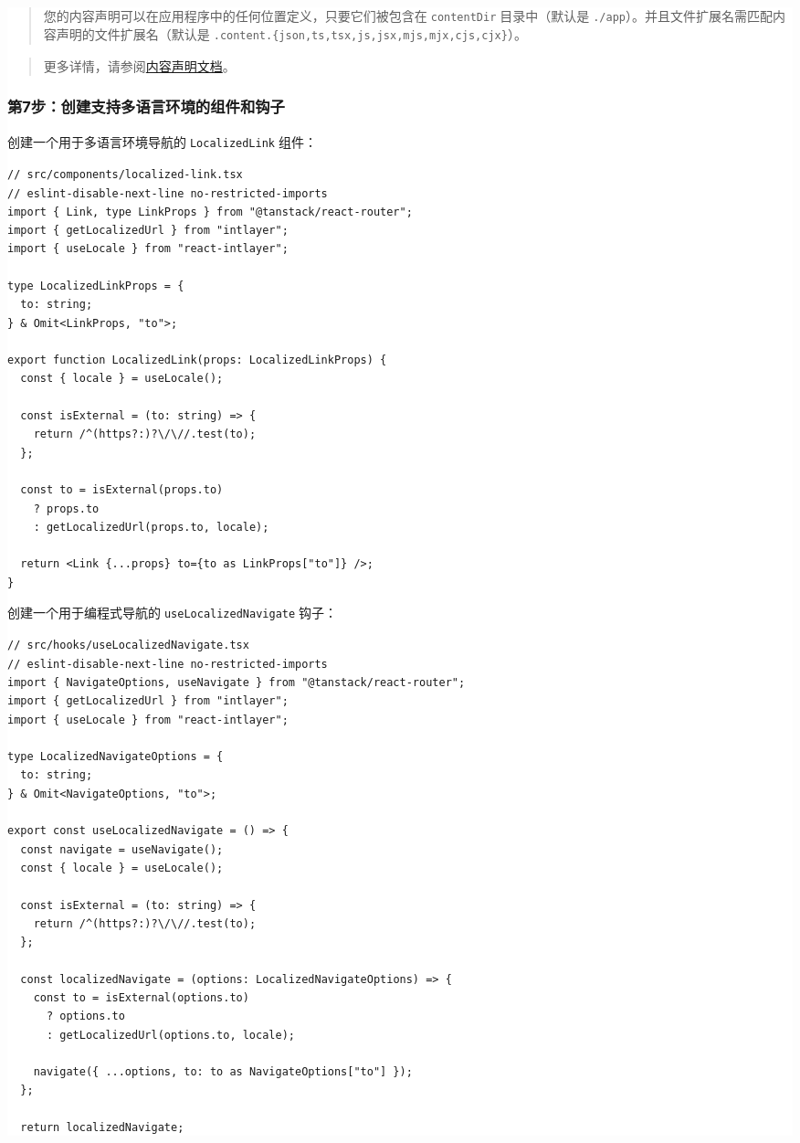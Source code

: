 > 您的内容声明可以在应用程序中的任何位置定义，只要它们被包含在 `contentDir` 目录中（默认是 `./app`）。并且文件扩展名需匹配内容声明的文件扩展名（默认是 `.content.{json,ts,tsx,js,jsx,mjs,mjx,cjs,cjx}`）。

> 更多详情，请参阅[内容声明文档](https://github.com/aymericzip/intlayer/blob/main/docs/docs/zh/dictionary/get_started.md)。

### 第7步：创建支持多语言环境的组件和钩子

创建一个用于多语言环境导航的 `LocalizedLink` 组件：

```tsx fileName="src/components/localized-link.tsx" codeFormat="typescript"
// src/components/localized-link.tsx
// eslint-disable-next-line no-restricted-imports
import { Link, type LinkProps } from "@tanstack/react-router";
import { getLocalizedUrl } from "intlayer";
import { useLocale } from "react-intlayer";

type LocalizedLinkProps = {
  to: string;
} & Omit<LinkProps, "to">;

export function LocalizedLink(props: LocalizedLinkProps) {
  const { locale } = useLocale();

  const isExternal = (to: string) => {
    return /^(https?:)?\/\//.test(to);
  };

  const to = isExternal(props.to)
    ? props.to
    : getLocalizedUrl(props.to, locale);

  return <Link {...props} to={to as LinkProps["to"]} />;
}
```

创建一个用于编程式导航的 `useLocalizedNavigate` 钩子：

```tsx fileName="src/hooks/useLocalizedNavigate.tsx" codeFormat="typescript"
// src/hooks/useLocalizedNavigate.tsx
// eslint-disable-next-line no-restricted-imports
import { NavigateOptions, useNavigate } from "@tanstack/react-router";
import { getLocalizedUrl } from "intlayer";
import { useLocale } from "react-intlayer";

type LocalizedNavigateOptions = {
  to: string;
} & Omit<NavigateOptions, "to">;

export const useLocalizedNavigate = () => {
  const navigate = useNavigate();
  const { locale } = useLocale();

  const isExternal = (to: string) => {
    return /^(https?:)?\/\//.test(to);
  };

  const localizedNavigate = (options: LocalizedNavigateOptions) => {
    const to = isExternal(options.to)
      ? options.to
      : getLocalizedUrl(options.to, locale);

    navigate({ ...options, to: to as NavigateOptions["to"] });
  };

  return localizedNavigate;
```